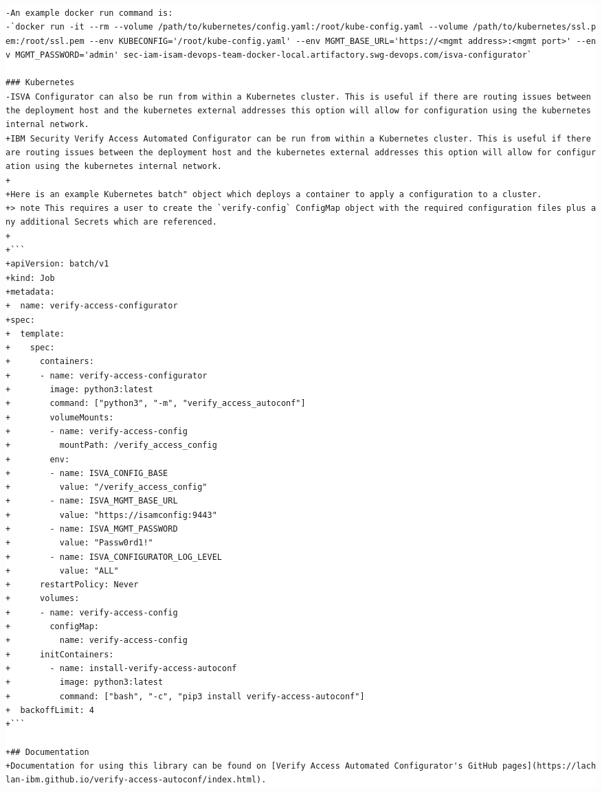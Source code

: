  ```
-An example docker run command is:
-`docker run -it --rm --volume /path/to/kubernetes/config.yaml:/root/kube-config.yaml --volume /path/to/kubernetes/ssl.pem:/root/ssl.pem --env KUBECONFIG='/root/kube-config.yaml' --env MGMT_BASE_URL='https://<mgmt address>:<mgmt port>' --env MGMT_PASSWORD='admin' sec-iam-isam-devops-team-docker-local.artifactory.swg-devops.com/isva-configurator`
 
 ### Kubernetes
-ISVA Configurator can also be run from within a Kubernetes cluster. This is useful if there are routing issues between the deployment host and the kubernetes external addresses this option will allow for configuration using the kubernetes internal network.
+IBM Security Verify Access Automated Configurator can be run from within a Kubernetes cluster. This is useful if there are routing issues between the deployment host and the kubernetes external addresses this option will allow for configuration using the kubernetes internal network.
+
+Here is an example Kubernetes batch" object which deploys a container to apply a configuration to a cluster.
+> note This requires a user to create the `verify-config` ConfigMap object with the required configuration files plus any additional Secrets which are referenced.
+
+```
+apiVersion: batch/v1
+kind: Job
+metadata:
+  name: verify-access-configurator
+spec:
+  template:
+    spec:
+      containers:
+      - name: verify-access-configurator
+        image: python3:latest
+        command: ["python3", "-m", "verify_access_autoconf"]
+        volumeMounts:
+        - name: verify-access-config
+          mountPath: /verify_access_config
+        env:
+        - name: ISVA_CONFIG_BASE
+          value: "/verify_access_config"
+        - name: ISVA_MGMT_BASE_URL
+          value: "https://isamconfig:9443"
+        - name: ISVA_MGMT_PASSWORD
+          value: "Passw0rd1!"
+        - name: ISVA_CONFIGURATOR_LOG_LEVEL
+          value: "ALL"
+      restartPolicy: Never
+      volumes:
+      - name: verify-access-config
+        configMap:
+          name: verify-access-config
+      initContainers:
+        - name: install-verify-access-autoconf
+          image: python3:latest
+          command: ["bash", "-c", "pip3 install verify-access-autoconf"]
+  backoffLimit: 4
+```
 
+## Documentation
+Documentation for using this library can be found on [Verify Access Automated Configurator's GitHub pages](https://lachlan-ibm.github.io/verify-access-autoconf/index.html).
```
